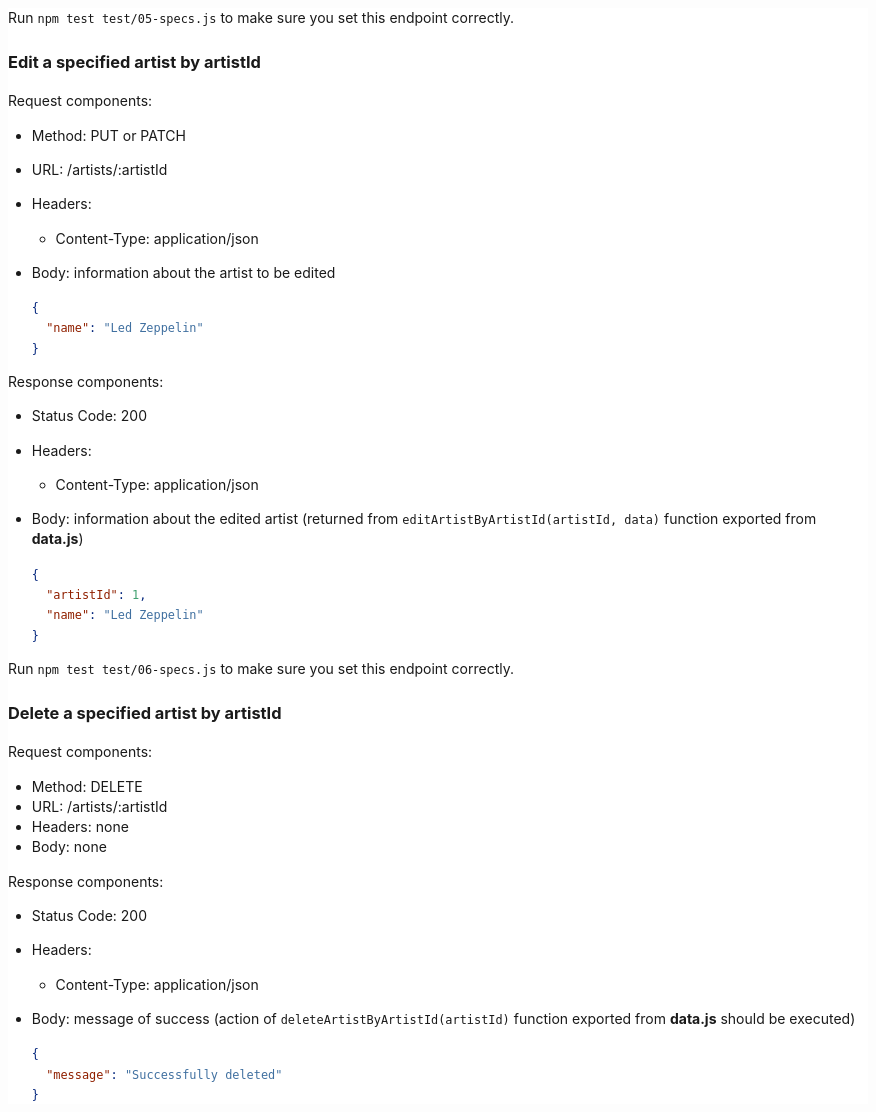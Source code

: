 Run `npm test test/05-specs.js` to make sure you set this endpoint correctly.

### Edit a specified artist by artistId

Request components:

- Method: PUT or PATCH
- URL: /artists/:artistId
- Headers:
  - Content-Type: application/json
- Body: information about the artist to be edited

  ```json
  {
    "name": "Led Zeppelin"
  }
  ```

Response components:

- Status Code: 200
- Headers:
  - Content-Type: application/json
- Body: information about the edited artist
  (returned from `editArtistByArtistId(artistId, data)` function exported from
  __data.js__)

  ```json
  {
    "artistId": 1,
    "name": "Led Zeppelin"
  }
  ```

Run `npm test test/06-specs.js` to make sure you set this endpoint correctly.

### Delete a specified artist by artistId

Request components:

- Method: DELETE
- URL: /artists/:artistId
- Headers: none
- Body: none

Response components:

- Status Code: 200
- Headers:
  - Content-Type: application/json
- Body: message of success
  (action of `deleteArtistByArtistId(artistId)` function exported from
  __data.js__ should be executed)

  ```json
  {
    "message": "Successfully deleted"
  }
  ```
